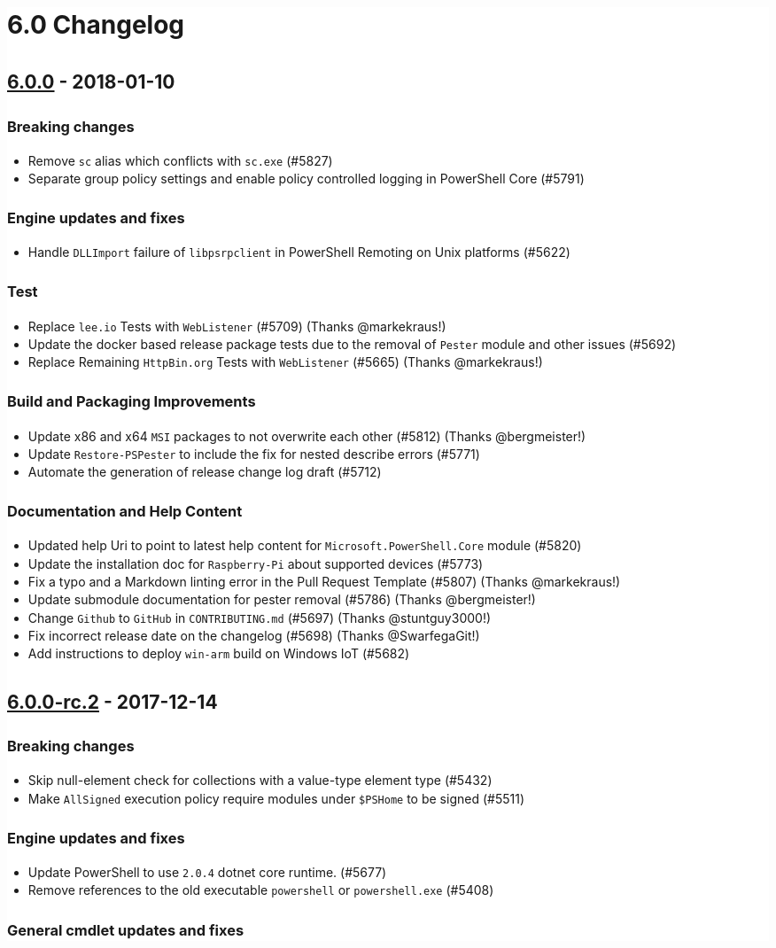 # 6.0 Changelog

## [6.0.0] - 2018-01-10

### Breaking changes

- Remove `sc` alias which conflicts with `sc.exe` (#5827)
- Separate group policy settings and enable policy controlled logging in PowerShell Core (#5791)

### Engine updates and fixes

- Handle `DLLImport` failure of `libpsrpclient` in PowerShell Remoting on Unix platforms (#5622)

### Test

- Replace `lee.io` Tests with `WebListener` (#5709) (Thanks @markekraus!)
- Update the docker based release package tests due to the removal of `Pester` module and other issues (#5692)
- Replace Remaining `HttpBin.org` Tests with `WebListener` (#5665) (Thanks @markekraus!)

### Build and Packaging Improvements

- Update x86 and x64 `MSI` packages to not overwrite each other (#5812) (Thanks @bergmeister!)
- Update `Restore-PSPester` to include the fix for nested describe errors (#5771)
- Automate the generation of release change log draft (#5712)

### Documentation and Help Content

- Updated help Uri to point to latest help content for `Microsoft.PowerShell.Core` module (#5820)
- Update the installation doc for `Raspberry-Pi` about supported devices (#5773)
- Fix a typo and a Markdown linting error in the Pull Request Template (#5807) (Thanks @markekraus!)
- Update submodule documentation for pester removal (#5786) (Thanks @bergmeister!)
- Change `Github` to `GitHub` in `CONTRIBUTING.md` (#5697) (Thanks @stuntguy3000!)
- Fix incorrect release date on the changelog (#5698) (Thanks @SwarfegaGit!)
- Add instructions to deploy `win-arm` build on Windows IoT (#5682)

## [6.0.0-rc.2] - 2017-12-14

### Breaking changes

- Skip null-element check for collections with a value-type element type (#5432)
- Make `AllSigned` execution policy require modules under `$PSHome` to be signed (#5511)

### Engine updates and fixes

- Update PowerShell to use `2.0.4` dotnet core runtime. (#5677)
- Remove references to the old executable `powershell` or `powershell.exe` (#5408)

### General cmdlet updates and fixes


[issue-4062]: https://github.com/PowerShell/PowerShell/issues/4062
[6.0.0]: https://github.com/PowerShell/PowerShell/compare/v6.0.0-rc.2...v6.0.0
[6.0.0-rc.2]: https://github.com/PowerShell/PowerShell/compare/v6.0.0-rc...v6.0.0-rc.2
[6.0.0-rc]: https://github.com/PowerShell/PowerShell/compare/v6.0.0-beta.9...v6.0.0-rc
[6.0.0-beta.9]: https://github.com/PowerShell/PowerShell/compare/v6.0.0-beta.8...v6.0.0-beta.9
[6.0.0-beta.8]: https://github.com/PowerShell/PowerShell/compare/v6.0.0-beta.7...v6.0.0-beta.8
[6.0.0-beta.7]: https://github.com/PowerShell/PowerShell/compare/v6.0.0-beta.6...v6.0.0-beta.7
[6.0.0-beta.6]: https://github.com/PowerShell/PowerShell/compare/v6.0.0-beta.5...v6.0.0-beta.6
[6.0.0-beta.5]: https://github.com/PowerShell/PowerShell/compare/v6.0.0-beta.4...v6.0.0-beta.5
[6.0.0-beta.4]: https://github.com/PowerShell/PowerShell/compare/v6.0.0-beta.3...v6.0.0-beta.4
[6.0.0-beta.3]: https://github.com/PowerShell/PowerShell/compare/v6.0.0-beta.2...v6.0.0-beta.3
[6.0.0-beta.2]: https://github.com/PowerShell/PowerShell/compare/v6.0.0-beta.1...v6.0.0-beta.2
[6.0.0-beta.1]: https://github.com/PowerShell/PowerShell/compare/v6.0.0-alpha.18...v6.0.0-beta.1
[6.0.0-alpha.18]: https://github.com/PowerShell/PowerShell/compare/v6.0.0-alpha.17...v6.0.0-alpha.18
[6.0.0-alpha.17]: https://github.com/PowerShell/PowerShell/compare/v6.0.0-alpha.16...v6.0.0-alpha.17
[6.0.0-alpha.16]: https://github.com/PowerShell/PowerShell/compare/v6.0.0-alpha.15...v6.0.0-alpha.16
[6.0.0-alpha.15]: https://github.com/PowerShell/PowerShell/compare/v6.0.0-alpha.14...v6.0.0-alpha.15
[6.0.0-alpha.14]: https://github.com/PowerShell/PowerShell/compare/v6.0.0-alpha.13...v6.0.0-alpha.14
[6.0.0-alpha.13]: https://github.com/PowerShell/PowerShell/compare/v6.0.0-alpha.12...v6.0.0-alpha.13
[6.0.0-alpha.12]: https://github.com/PowerShell/PowerShell/compare/v6.0.0-alpha.11...v6.0.0-alpha.12
[6.0.0-alpha.11]: https://github.com/PowerShell/PowerShell/compare/v6.0.0-alpha.10...v6.0.0-alpha.11
[6.0.0-alpha.10]: https://github.com/PowerShell/PowerShell/compare/v6.0.0-alpha.9...v6.0.0-alpha.10
[6.0.0-alpha.9]: https://github.com/PowerShell/PowerShell/compare/v6.0.0-alpha.8...v6.0.0-alpha.9
[6.0.0-alpha.8]: https://github.com/PowerShell/PowerShell/compare/v6.0.0-alpha.7...v6.0.0-alpha.8
[6.0.0-alpha.7]: https://github.com/PowerShell/PowerShell/compare/v0.6.0...v6.0.0-alpha.7
[0.6.0]: https://github.com/PowerShell/PowerShell/compare/v0.5.0...v0.6.0
[0.5.0]: https://github.com/PowerShell/PowerShell/compare/v0.4.0...v0.5.0
[0.4.0]: https://github.com/PowerShell/PowerShell/compare/v0.3.0...v0.4.0
[0.3.0]: https://github.com/PowerShell/PowerShell/compare/v0.2.0...v0.3.0
[0.2.0]: https://github.com/PowerShell/PowerShell/compare/v0.1.0...v0.2.0